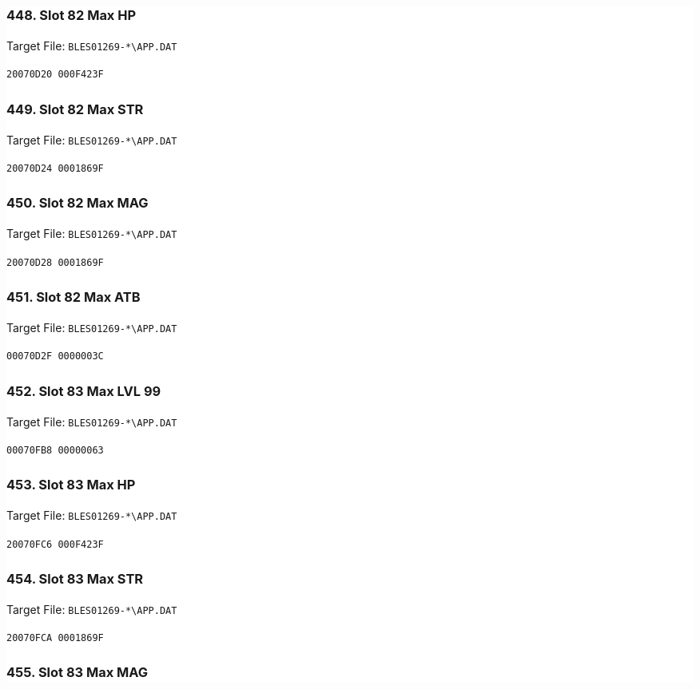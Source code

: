 ### 448. Slot 82 Max HP

Target File: `BLES01269-*\APP.DAT`

```
20070D20 000F423F
```

### 449. Slot 82 Max STR

Target File: `BLES01269-*\APP.DAT`

```
20070D24 0001869F
```

### 450. Slot 82 Max MAG

Target File: `BLES01269-*\APP.DAT`

```
20070D28 0001869F
```

### 451. Slot 82 Max ATB

Target File: `BLES01269-*\APP.DAT`

```
00070D2F 0000003C
```

### 452. Slot 83 Max LVL 99

Target File: `BLES01269-*\APP.DAT`

```
00070FB8 00000063
```

### 453. Slot 83 Max HP

Target File: `BLES01269-*\APP.DAT`

```
20070FC6 000F423F
```

### 454. Slot 83 Max STR

Target File: `BLES01269-*\APP.DAT`

```
20070FCA 0001869F
```

### 455. Slot 83 Max MAG
